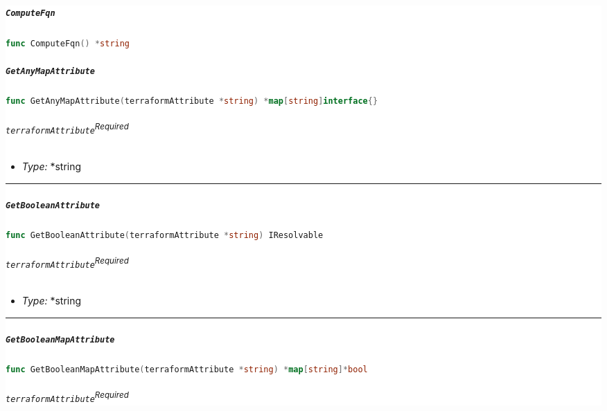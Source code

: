 
##### `ComputeFqn` <a name="ComputeFqn" id="rhizo-co-terraform-provider-oci.dataOciBastionSession.DataOciBastionSessionKeyDetailsOutputReference.computeFqn"></a>

```go
func ComputeFqn() *string
```

##### `GetAnyMapAttribute` <a name="GetAnyMapAttribute" id="rhizo-co-terraform-provider-oci.dataOciBastionSession.DataOciBastionSessionKeyDetailsOutputReference.getAnyMapAttribute"></a>

```go
func GetAnyMapAttribute(terraformAttribute *string) *map[string]interface{}
```

###### `terraformAttribute`<sup>Required</sup> <a name="terraformAttribute" id="rhizo-co-terraform-provider-oci.dataOciBastionSession.DataOciBastionSessionKeyDetailsOutputReference.getAnyMapAttribute.parameter.terraformAttribute"></a>

- *Type:* *string

---

##### `GetBooleanAttribute` <a name="GetBooleanAttribute" id="rhizo-co-terraform-provider-oci.dataOciBastionSession.DataOciBastionSessionKeyDetailsOutputReference.getBooleanAttribute"></a>

```go
func GetBooleanAttribute(terraformAttribute *string) IResolvable
```

###### `terraformAttribute`<sup>Required</sup> <a name="terraformAttribute" id="rhizo-co-terraform-provider-oci.dataOciBastionSession.DataOciBastionSessionKeyDetailsOutputReference.getBooleanAttribute.parameter.terraformAttribute"></a>

- *Type:* *string

---

##### `GetBooleanMapAttribute` <a name="GetBooleanMapAttribute" id="rhizo-co-terraform-provider-oci.dataOciBastionSession.DataOciBastionSessionKeyDetailsOutputReference.getBooleanMapAttribute"></a>

```go
func GetBooleanMapAttribute(terraformAttribute *string) *map[string]*bool
```

###### `terraformAttribute`<sup>Required</sup> <a name="terraformAttribute" id="rhizo-co-terraform-provider-oci.dataOciBastionSession.DataOciBastionSessionKeyDetailsOutputReference.getBooleanMapAttribute.parameter.terraformAttribute"></a>
